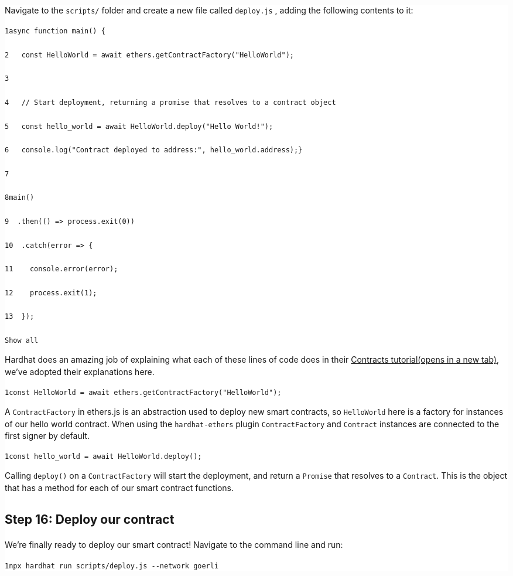 Navigate to the `scripts/` folder and create a new file called `deploy.js` ,
adding the following contents to it:

    
    
    1async function main() {
    
    2   const HelloWorld = await ethers.getContractFactory("HelloWorld");
    
    3
    
    4   // Start deployment, returning a promise that resolves to a contract object
    
    5   const hello_world = await HelloWorld.deploy("Hello World!");
    
    6   console.log("Contract deployed to address:", hello_world.address);}
    
    7
    
    8main()
    
    9  .then(() => process.exit(0))
    
    10  .catch(error => {
    
    11    console.error(error);
    
    12    process.exit(1);
    
    13  });
    
    Show all

Hardhat does an amazing job of explaining what each of these lines of code
does in their [Contracts tutorial(opens in a new
tab)](https://hardhat.org/tutorial/testing-contracts.html#writing-tests),
we’ve adopted their explanations here.

    
    
    1const HelloWorld = await ethers.getContractFactory("HelloWorld");

A `ContractFactory` in ethers.js is an abstraction used to deploy new smart
contracts, so `HelloWorld` here is a factory for instances of our hello world
contract. When using the `hardhat-ethers` plugin `ContractFactory` and
`Contract` instances are connected to the first signer by default.

    
    
    1const hello_world = await HelloWorld.deploy();

Calling `deploy()` on a `ContractFactory` will start the deployment, and
return a `Promise` that resolves to a `Contract`. This is the object that has
a method for each of our smart contract functions.

## Step 16: Deploy our contract

We’re finally ready to deploy our smart contract! Navigate to the command line
and run:

    
    
    1npx hardhat run scripts/deploy.js --network goerli
